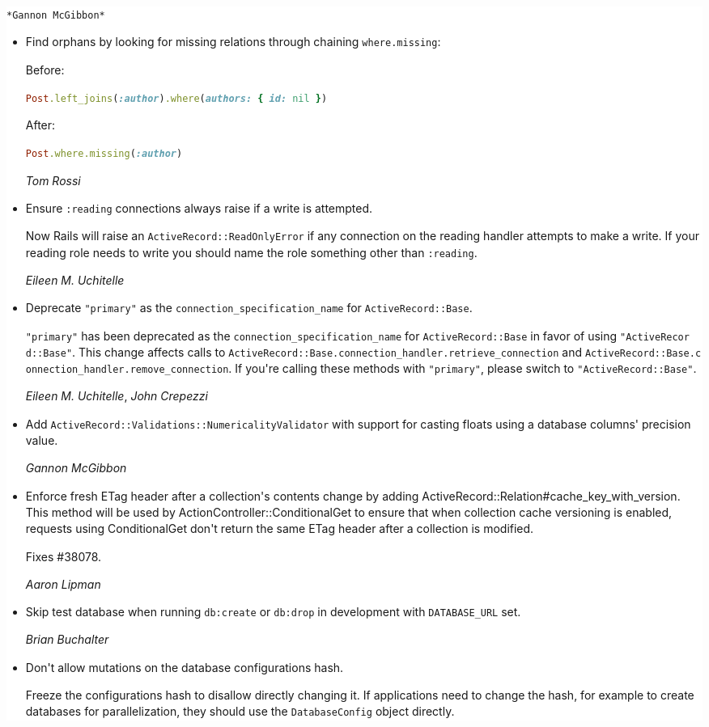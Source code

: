     *Gannon McGibbon*

*   Find orphans by looking for missing relations through chaining `where.missing`:

    Before:

    ```ruby
    Post.left_joins(:author).where(authors: { id: nil })
    ```

    After:

    ```ruby
    Post.where.missing(:author)
    ```

    *Tom Rossi*

*   Ensure `:reading` connections always raise if a write is attempted.

    Now Rails will raise an `ActiveRecord::ReadOnlyError` if any connection on the reading handler attempts to make a write. If your reading role needs to write you should name the role something other than `:reading`.

    *Eileen M. Uchitelle*

*   Deprecate `"primary"` as the `connection_specification_name` for `ActiveRecord::Base`.

    `"primary"` has been deprecated as the `connection_specification_name` for `ActiveRecord::Base` in favor of using `"ActiveRecord::Base"`. This change affects calls to `ActiveRecord::Base.connection_handler.retrieve_connection` and `ActiveRecord::Base.connection_handler.remove_connection`. If you're calling these methods with `"primary"`, please switch to `"ActiveRecord::Base"`.

    *Eileen M. Uchitelle*, *John Crepezzi*

*   Add `ActiveRecord::Validations::NumericalityValidator` with
    support for casting floats using a database columns' precision value.

    *Gannon McGibbon*

*   Enforce fresh ETag header after a collection's contents change by adding
    ActiveRecord::Relation#cache_key_with_version. This method will be used by
    ActionController::ConditionalGet to ensure that when collection cache versioning
    is enabled, requests using ConditionalGet don't return the same ETag header
    after a collection is modified.

    Fixes #38078.

    *Aaron Lipman*

*   Skip test database when running `db:create` or `db:drop` in development
    with `DATABASE_URL` set.

    *Brian Buchalter*

*   Don't allow mutations on the database configurations hash.

    Freeze the configurations hash to disallow directly changing it. If applications need to change the hash, for example to create databases for parallelization, they should use the `DatabaseConfig` object directly.

